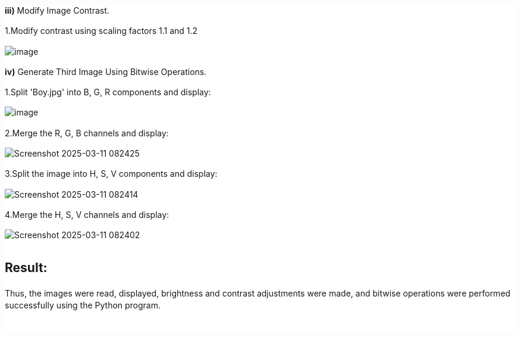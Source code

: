

  **iii)** Modify Image Contrast.


1.Modify contrast using scaling factors 1.1 and 1.2

 
![image](https://github.com/user-attachments/assets/998698a5-0d84-4f73-96d6-68421a529951)
 

 **iv)** Generate Third Image Using Bitwise Operations.


 
 1.Split 'Boy.jpg' into B, G, R components and display: 



![image](https://github.com/user-attachments/assets/54d59ef6-9800-4ff4-af13-f15fd602d334)




2.Merge the R, G, B channels and display:



![Screenshot 2025-03-11 082425](https://github.com/user-attachments/assets/6db4d2a2-8b21-43e5-976a-8f199eebc8cc)






3.Split the image into H, S, V components and display:




![Screenshot 2025-03-11 082414](https://github.com/user-attachments/assets/e5a79c38-d998-4ced-82d2-d750d465572d)





4.Merge the H, S, V channels and display:



![Screenshot 2025-03-11 082402](https://github.com/user-attachments/assets/2e2034ed-8cc3-4855-a8cb-87632e161c80)



## Result:
Thus, the images were read, displayed, brightness and contrast adjustments were made, and bitwise operations were performed successfully using the Python program.
```

